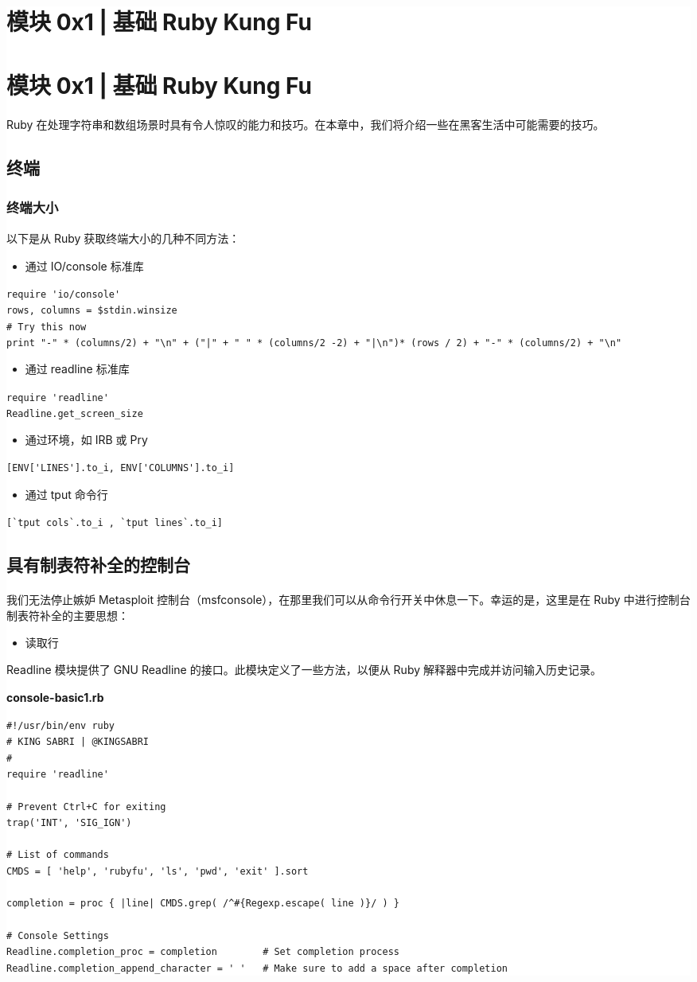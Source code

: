 # 模块 0x1 | 基础 Ruby Kung Fu

# 模块 0x1 | 基础 Ruby Kung Fu

Ruby 在处理字符串和数组场景时具有令人惊叹的能力和技巧。在本章中，我们将介绍一些在黑客生活中可能需要的技巧。

## 终端

### 终端大小

以下是从 Ruby 获取终端大小的几种不同方法：

+   通过 IO/console 标准库

```
require 'io/console'
rows, columns = $stdin.winsize
# Try this now
print "-" * (columns/2) + "\n" + ("|" + " " * (columns/2 -2) + "|\n")* (rows / 2) + "-" * (columns/2) + "\n" 
```

+   通过 readline 标准库

```
require 'readline'
Readline.get_screen_size 
```

+   通过环境，如 IRB 或 Pry

```
[ENV['LINES'].to_i, ENV['COLUMNS'].to_i] 
```

+   通过 tput 命令行

```
[`tput cols`.to_i , `tput lines`.to_i] 
```

## 具有制表符补全的控制台

我们无法停止嫉妒 Metasploit 控制台（msfconsole），在那里我们可以从命令行开关中休息一下。幸运的是，这里是在 Ruby 中进行控制台制表符补全的主要思想：

+   读取行

Readline 模块提供了 GNU Readline 的接口。此模块定义了一些方法，以便从 Ruby 解释器中完成并访问输入历史记录。

**console-basic1.rb**

```
#!/usr/bin/env ruby
# KING SABRI | @KINGSABRI
# 
require 'readline'

# Prevent Ctrl+C for exiting
trap('INT', 'SIG_IGN')

# List of commands
CMDS = [ 'help', 'rubyfu', 'ls', 'pwd', 'exit' ].sort

completion = proc { |line| CMDS.grep( /^#{Regexp.escape( line )}/ ) }

# Console Settings
Readline.completion_proc = completion        # Set completion process
Readline.completion_append_character = ' '   # Make sure to add a space after completion
```

[3]: [`dev.gettinderbox.com/2013/12/16/introduction-to-saml/`](http://dev.gettinderbox.com/2013/12/16/introduction-to-saml/)
[1]: [`github.com/KINGSABRI/BufferOverflow-Kit/blob/master/lib/pattern.rb`](https://github.com/KINGSABRI/BufferOverflow-Kit/blob/master/lib/pattern.rb)